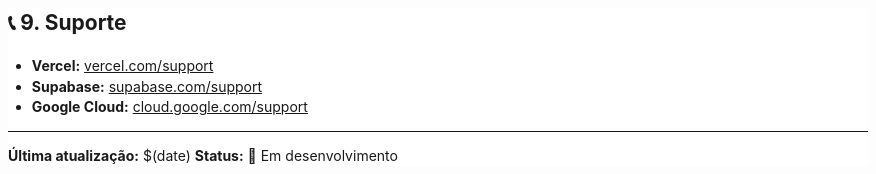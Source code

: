 ## 📞 **9. Suporte**

- **Vercel:** [vercel.com/support](https://vercel.com/support)
- **Supabase:** [supabase.com/support](https://supabase.com/support)
- **Google Cloud:** [cloud.google.com/support](https://cloud.google.com/support)

---

**Última atualização:** $(date)
**Status:** 🚧 Em desenvolvimento
